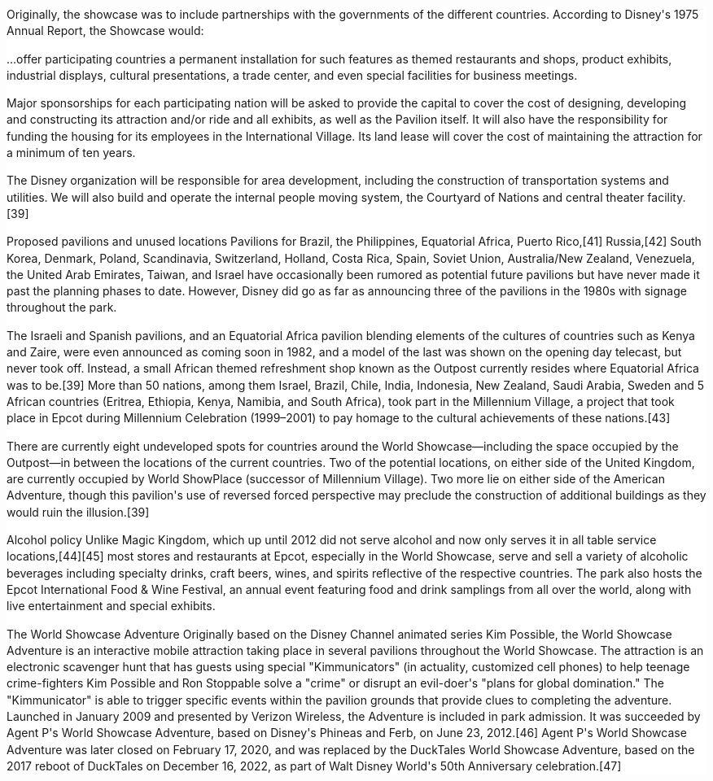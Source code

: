 Originally, the showcase was to include partnerships with the governments of the different countries. According to Disney's 1975 Annual Report, the Showcase would:

...offer participating countries a permanent installation for such features as themed restaurants and shops, product exhibits, industrial displays, cultural presentations, a trade center, and even special facilities for business meetings.

Major sponsorships for each participating nation will be asked to provide the capital to cover the cost of designing, developing and constructing its attraction and/or ride and all exhibits, as well as the Pavilion itself. It will also have the responsibility for funding the housing for its employees in the International Village. Its land lease will cover the cost of maintaining the attraction for a minimum of ten years.

The Disney organization will be responsible for area development, including the construction of transportation systems and utilities. We will also build and operate the internal people moving system, the Courtyard of Nations and central theater facility.[39]

Proposed pavilions and unused locations
Pavilions for Brazil, the Philippines, Equatorial Africa, Puerto Rico,[41] Russia,[42] South Korea, Denmark, Poland, Scandinavia, Switzerland, Holland, Costa Rica, Spain, Soviet Union, Australia/New Zealand, Venezuela, the United Arab Emirates, Taiwan, and Israel have occasionally been rumored as potential future pavilions but have never made it past the planning phases to date. However, Disney did go as far as announcing three of the pavilions in the 1980s with signage throughout the park.

The Israeli and Spanish pavilions, and an Equatorial Africa pavilion blending elements of the cultures of countries such as Kenya and Zaire, were even announced as coming soon in 1982, and a model of the last was shown on the opening day telecast, but never took off. Instead, a small African themed refreshment shop known as the Outpost currently resides where Equatorial Africa was to be.[39] More than 50 nations, among them Israel, Brazil, Chile, India, Indonesia, New Zealand, Saudi Arabia, Sweden and 5 African countries (Eritrea, Ethiopia, Kenya, Namibia, and South Africa), took part in the Millennium Village, a project that took place in Epcot during Millennium Celebration (1999–2001) to pay homage to the cultural achievements of these nations.[43]

There are currently eight undeveloped spots for countries around the World Showcase—including the space occupied by the Outpost—in between the locations of the current countries. Two of the potential locations, on either side of the United Kingdom, are currently occupied by World ShowPlace (successor of Millennium Village). Two more lie on either side of the American Adventure, though this pavilion's use of reversed forced perspective may preclude the construction of additional buildings as they would ruin the illusion.[39]

Alcohol policy
Unlike Magic Kingdom, which up until 2012 did not serve alcohol and now only serves it in all table service locations,[44][45] most stores and restaurants at Epcot, especially in the World Showcase, serve and sell a variety of alcoholic beverages including specialty drinks, craft beers, wines, and spirits reflective of the respective countries. The park also hosts the Epcot International Food & Wine Festival, an annual event featuring food and drink samplings from all over the world, along with live entertainment and special exhibits.

The World Showcase Adventure
Originally based on the Disney Channel animated series Kim Possible, the World Showcase Adventure is an interactive mobile attraction taking place in several pavilions throughout the World Showcase. The attraction is an electronic scavenger hunt that has guests using special "Kimmunicators" (in actuality, customized cell phones) to help teenage crime-fighters Kim Possible and Ron Stoppable solve a "crime" or disrupt an evil-doer's "plans for global domination." The "Kimmunicator" is able to trigger specific events within the pavilion grounds that provide clues to completing the adventure. Launched in January 2009 and presented by Verizon Wireless, the Adventure is included in park admission. It was succeeded by Agent P's World Showcase Adventure, based on Disney's Phineas and Ferb, on June 23, 2012.[46] Agent P's World Showcase Adventure was later closed on February 17, 2020, and was replaced by the DuckTales World Showcase Adventure, based on the 2017 reboot of DuckTales on December 16, 2022, as part of Walt Disney World's 50th Anniversary celebration.[47]

